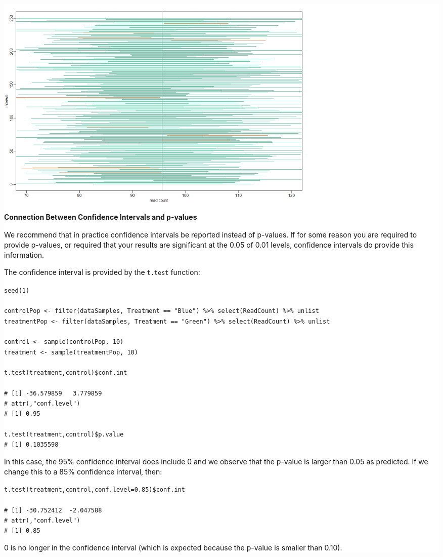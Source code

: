 ![250 random realizations of 95% confidence intervals and 5 Samples](_static/images/ConfidenceIntervals250_5Samples.png "250 random realizations of 95% confidence intervals and 5 Samples")

**Connection Between Confidence Intervals and p-values**

We recommend that in practice confidence intervals be reported instead of p-values. If for some reason you are required to provide p-values, or required that your results are significant at the 0.05 of 0.01 levels, confidence intervals do provide this information.

The confidence interval is provided by the `t.test` function:

```
seed(1)

controlPop <- filter(dataSamples, Treatment == "Blue") %>% select(ReadCount) %>% unlist
treatmentPop <- filter(dataSamples, Treatment == "Green") %>% select(ReadCount) %>% unlist

control <- sample(controlPop, 10)
treatment <- sample(treatmentPop, 10)

t.test(treatment,control)$conf.int

# [1] -36.579859   3.779859
# attr(,"conf.level")
# [1] 0.95

t.test(treatment,control)$p.value
# [1] 0.1035598
```

In this case, the 95% confidence interval does include 0 and we observe that the p-value is larger than 0.05 as predicted. If we change this to a 85% confidence interval, then:

```
t.test(treatment,control,conf.level=0.85)$conf.int

# [1] -30.752412  -2.047588
# attr(,"conf.level")
# [1] 0.85
```
0 is no longer in the confidence interval (which is expected because the p-value is smaller than 0.10).
